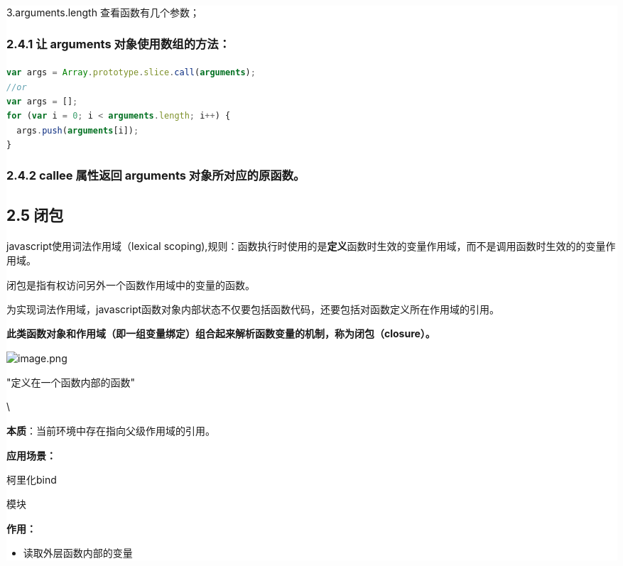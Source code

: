 3.arguments.length 查看函数有几个参数；



### 2.4.1 让 arguments 对象使用数组的方法：



```javascript
var args = Array.prototype.slice.call(arguments);
//or
var args = [];
for (var i = 0; i < arguments.length; i++) {
  args.push(arguments[i]);
}
```



### 2.4.2 callee 属性返回 arguments 对象所对应的原函数。



## 2.5 **闭包**

javascript使用词法作用域（lexical scoping),规则：函数执行时使用的是**定义**函数时生效的变量作用域，而不是调用函数时生效的的变量作用域。



闭包是指有权访问另外一个函数作用域中的变量的函数。



为实现词法作用域，javascript函数对象内部状态不仅要包括函数代码，还要包括对函数定义所在作用域的引用。

**此类函数对象和作用域（即一组变量绑定）组合起来解析函数变量的机制，称为闭包（closure）。**



![image.png](https://p3-juejin.byteimg.com/tos-cn-i-k3u1fbpfcp/c508a8bbade94a699d0baad47e5d43ed~tplv-k3u1fbpfcp-zoom-in-crop-mark:1304:0:0:0.awebp)









"定义在一个函数内部的函数"

\

**本质**：当前环境中存在指向父级作用域的引用。



**应用场景：**

柯里化bind

模块



**作用：**

- 读取外层函数内部的变量
